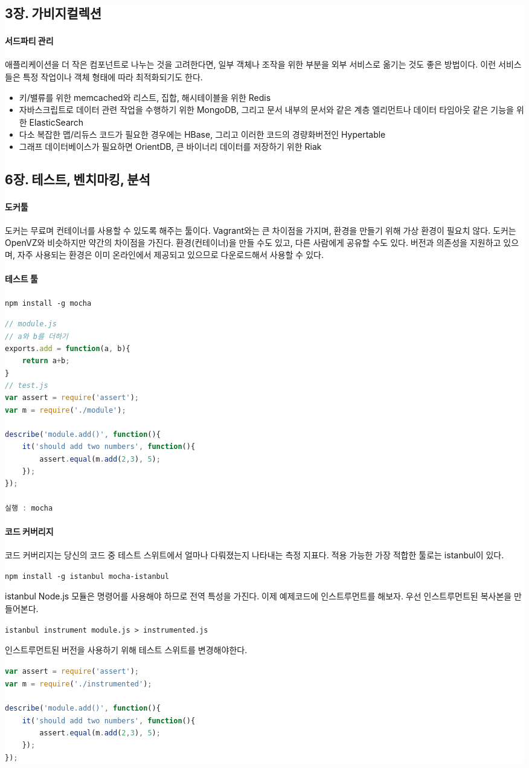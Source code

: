 ## 3장. 가비지컬렉션

#### 서드파티 관리
애플리케이션을 더 작은 컴포넌트로 나누는 것을 고려한다면, 일부 객체나 조작을 위한 부분을 외부 서비스로 옮기는 것도 좋은 방법이다. 이런 서비스들은 특정 작업이나 객체 형태에 따라 최적화되기도 한다.

- 키/밸류를 위한 memcached와 리스트, 집합, 해시테이블을 위한 Redis
- 자바스크립트로 데이터 관련 작업을 수행하기 위한 MongoDB, 그리고 문서 내부의 문서와 같은 계층 엘리먼트나 데이터 타임아웃 같은 기능을 위한 ElasticSearch
- 다소 복잡한 맵/리듀스 코드가 필요한 경우에는 HBase, 그리고 이러한 코드의 경량화버전인 Hypertable
- 그래프 데이터베이스가 필요하면 OrientDB, 큰 바이너리 데이터를 저장하기 위한 Riak

## 6장. 테스트, 벤치마킹, 분석

#### 도커툴
도커는 무료며 컨테이너를 사용할 수 있도록 해주는 툴이다.
Vagrant와는 큰 차이점을 가지며, 환경을 만들기 위해 가상 환경이 필요치 않다. 도커는 OpenVZ와 비슷하지만 약간의 차이점을 가진다. 환경(컨테이너)을 만들 수도 있고, 다른 사람에게 공유할 수도 있다. 버전과 의존성을 지원하고 있으며, 자주 사용되는 환경은 이미 온라인에서 제공되고 있으므로 다운로드해서 사용할 수 있다.

#### 테스트 툴
```
npm install -g mocha
```

```javascript
// module.js
// a와 b를 더하기
exports.add = function(a, b){
	return a+b;
}
// test.js
var assert = require('assert');
var m = require('./module');

describe('module.add()', function(){
	it('should add two numbers', function(){
    	assert.equal(m.add(2,3), 5);
    });
});

실행 : mocha
```

#### 코드 커버리지
코드 커버리지는 당신의 코드 중 테스트 스위트에서 얼마나 다뤄졌는지 나타내는 측정 지표다. 적용 가능한 가장 적합한 툴로는 istanbul이 있다.

```
npm install -g istanbul mocha-istanbul
```
istanbul Node.js 모듈은 명령어를 사용해야 하므로 전역 특성을 가진다. 이제 예제코드에 인스트루먼트를 해보자. 우선 인스트루먼트된 복사본을 만들어본다.
```
istanbul instrument module.js > instrumented.js
```
인스트루먼트된 버전을 사용하기 위해 테스트 스위트를 변경해야한다.
```javascript
var assert = require('assert');
var m = require('./instrumented');

describe('module.add()', function(){
	it('should add two numbers', function(){
    	assert.equal(m.add(2,3), 5);
    });
});
```
